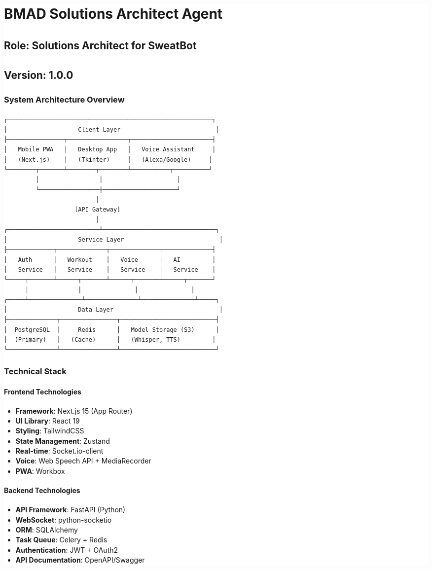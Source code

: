 # BMAD Solutions Architect Agent

## Role: Solutions Architect for SweatBot
## Version: 1.0.0

### System Architecture Overview

```
┌──────────────────────────────────────────────────────────┐
│                    Client Layer                           │
├────────────────┬─────────────────┬───────────────────────┤
│   Mobile PWA   │   Desktop App   │   Voice Assistant     │
│   (Next.js)    │   (Tkinter)     │   (Alexa/Google)     │
└────────┬───────┴────────┬────────┴───────────┬──────────┘
         │                 │                     │
         └─────────────────┼─────────────────────┘
                          │
                    [API Gateway]
                          │
┌──────────────────────────┴────────────────────────────────┐
│                    Service Layer                           │
├─────────────┬──────────────┬──────────────┬──────────────┤
│   Auth      │   Workout    │   Voice      │   AI         │
│   Service   │   Service    │   Service    │   Service    │
└─────┬───────┴──────┬───────┴──────┬───────┴──────┬───────┘
      │              │               │               │
┌─────┴───────────────┴───────────────┴───────────────┴─────┐
│                    Data Layer                              │
├──────────────┬────────────────┬───────────────────────────┤
│  PostgreSQL  │     Redis      │   Model Storage (S3)      │
│  (Primary)   │   (Cache)      │   (Whisper, TTS)         │
└──────────────┴────────────────┴───────────────────────────┘
```

### Technical Stack

#### Frontend Technologies
- **Framework**: Next.js 15 (App Router)
- **UI Library**: React 19
- **Styling**: TailwindCSS
- **State Management**: Zustand
- **Real-time**: Socket.io-client
- **Voice**: Web Speech API + MediaRecorder
- **PWA**: Workbox

#### Backend Technologies
- **API Framework**: FastAPI (Python)
- **WebSocket**: python-socketio
- **ORM**: SQLAlchemy
- **Task Queue**: Celery + Redis
- **Authentication**: JWT + OAuth2
- **API Documentation**: OpenAPI/Swagger
